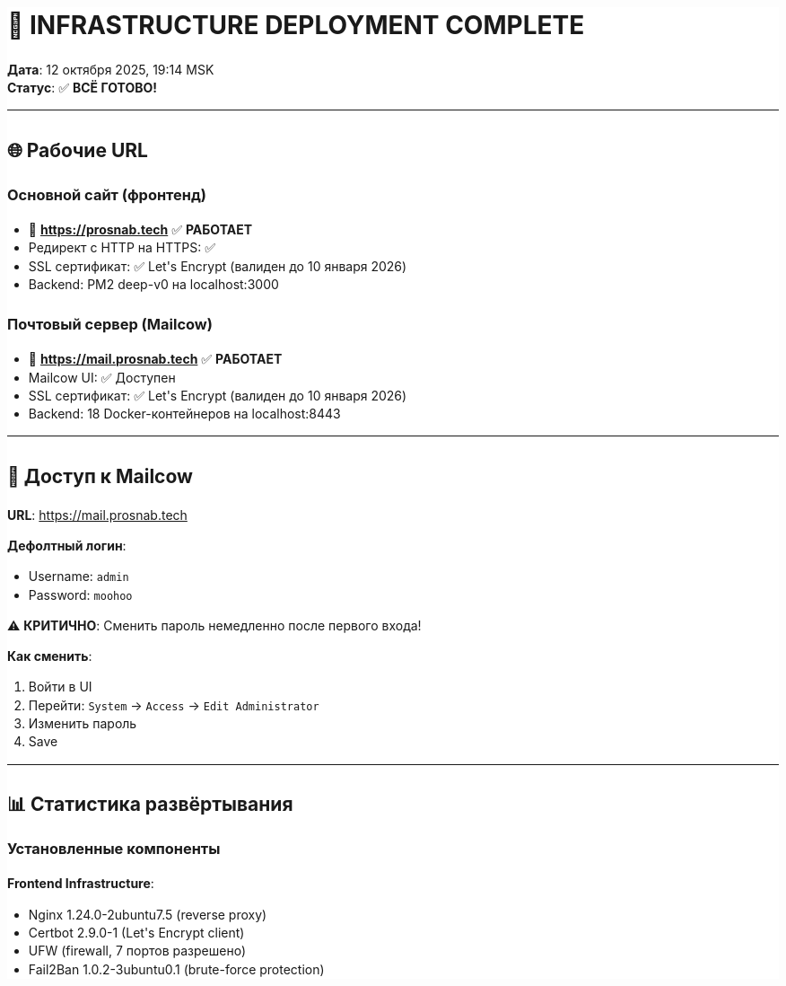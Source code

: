 # 🎉 INFRASTRUCTURE DEPLOYMENT COMPLETE

**Дата**: 12 октября 2025, 19:14 MSK  
**Статус**: ✅ **ВСЁ ГОТОВО!**

---

## 🌐 Рабочие URL

### Основной сайт (фронтенд)
- 🔗 **https://prosnab.tech** ✅ **РАБОТАЕТ**
- Редирект с HTTP на HTTPS: ✅
- SSL сертификат: ✅ Let's Encrypt (валиден до 10 января 2026)
- Backend: PM2 deep-v0 на localhost:3000

### Почтовый сервер (Mailcow)
- 🔗 **https://mail.prosnab.tech** ✅ **РАБОТАЕТ**
- Mailcow UI: ✅ Доступен
- SSL сертификат: ✅ Let's Encrypt (валиден до 10 января 2026)
- Backend: 18 Docker-контейнеров на localhost:8443

---

## 🔐 Доступ к Mailcow

**URL**: https://mail.prosnab.tech

**Дефолтный логин**:
- Username: `admin`
- Password: `moohoo`

⚠️ **КРИТИЧНО**: Сменить пароль немедленно после первого входа!

**Как сменить**:
1. Войти в UI
2. Перейти: `System` → `Access` → `Edit Administrator`
3. Изменить пароль
4. Save

---

## 📊 Статистика развёртывания

### Установленные компоненты

**Frontend Infrastructure**:
- Nginx 1.24.0-2ubuntu7.5 (reverse proxy)
- Certbot 2.9.0-1 (Let's Encrypt client)
- UFW (firewall, 7 портов разрешено)
- Fail2Ban 1.0.2-3ubuntu0.1 (brute-force protection)
